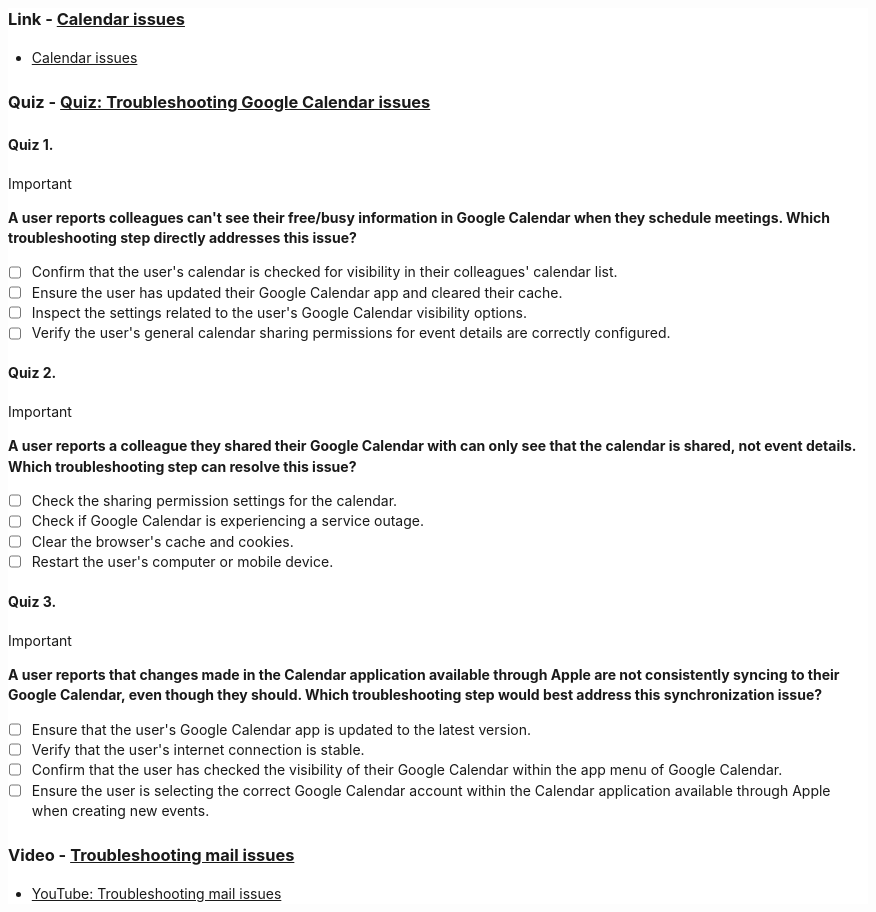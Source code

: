 ### Link - [Calendar issues](https://www.cloudskillsboost.google/course_templates/1280/documents/530802)

* [Calendar issues](https://storage.googleapis.com/cloud-training/S-GSAD/T-TSGW-B%20%7C%20Google%20Workspace%20Troubleshooting/index.html#/page/67dd078557a13185b180499a)

### Quiz - [Quiz: Troubleshooting Google Calendar issues](https://www.cloudskillsboost.google/course_templates/1280/quizzes/530803)

#### Quiz 1.

> [!important]
> **A user reports colleagues can't see their free/busy information in Google Calendar when they schedule meetings. Which troubleshooting step directly addresses this issue?**
>
> * [ ] Confirm that the user's calendar is checked for visibility in their colleagues' calendar list.
> * [ ] Ensure the user has updated their Google Calendar app and cleared their cache.
> * [ ] Inspect the settings related to the user's Google Calendar visibility options.
> * [ ] Verify the user's general calendar sharing permissions for event details are correctly configured.

#### Quiz 2.

> [!important]
> **A user reports a colleague they shared their Google Calendar with can only see that the calendar is shared, not event details. Which troubleshooting step can resolve this issue?**
>
> * [ ] Check the sharing permission settings for the calendar.
> * [ ] Check if Google Calendar is experiencing a service outage.
> * [ ] Clear the browser's cache and cookies.
> * [ ] Restart the user's computer or mobile device.

#### Quiz 3.

> [!important]
> **A user reports that changes made in the Calendar application available through Apple are not consistently syncing to their Google Calendar, even though they should. Which troubleshooting step would best address this synchronization issue?**
>
> * [ ] Ensure that the user's Google Calendar app is updated to the latest version.
> * [ ] Verify that the user's internet connection is stable.
> * [ ] Confirm that the user has checked the visibility of their Google Calendar within the app menu of Google Calendar.
> * [ ] Ensure the user is selecting the correct Google Calendar account within the Calendar application available through Apple when creating new events.

### Video - [Troubleshooting mail issues](https://www.cloudskillsboost.google/course_templates/1280/video/530804)

* [YouTube: Troubleshooting mail issues](https://www.youtube.com/watch?v=tCFKQf5xCyg)
